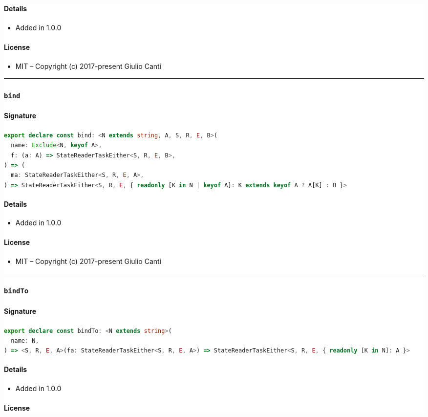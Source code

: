 #### Details

* Added in 1.0.0


#### License

* MIT – Copyright (c) 2017-present Giulio Canti

---


### `bind`




#### Signature

```typescript
export declare const bind: <N extends string, A, S, R, E, B>(
  name: Exclude<N, keyof A>,
  f: (a: A) => StateReaderTaskEither<S, R, E, B>,
) => (
  ma: StateReaderTaskEither<S, R, E, A>,
) => StateReaderTaskEither<S, R, E, { readonly [K in N | keyof A]: K extends keyof A ? A[K] : B }>
```

#### Details

* Added in 1.0.0


#### License

* MIT – Copyright (c) 2017-present Giulio Canti

---


### `bindTo`




#### Signature

```typescript
export declare const bindTo: <N extends string>(
  name: N,
) => <S, R, E, A>(fa: StateReaderTaskEither<S, R, E, A>) => StateReaderTaskEither<S, R, E, { readonly [K in N]: A }>
```

#### Details

* Added in 1.0.0


#### License
